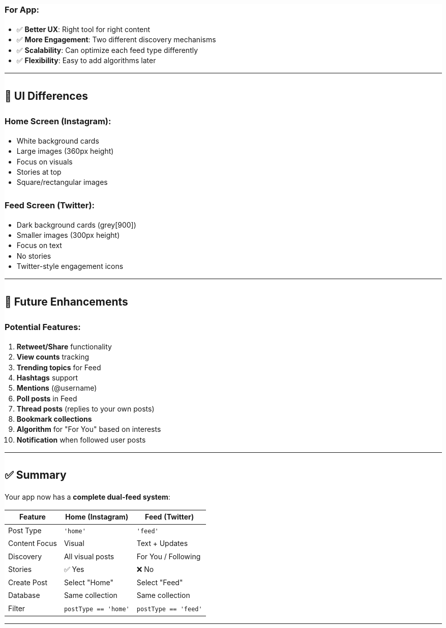 ### **For App:**
- ✅ **Better UX**: Right tool for right content
- ✅ **More Engagement**: Two different discovery mechanisms
- ✅ **Scalability**: Can optimize each feed type differently
- ✅ **Flexibility**: Easy to add algorithms later

---

## 🎨 UI Differences

### **Home Screen (Instagram):**
- White background cards
- Large images (360px height)
- Focus on visuals
- Stories at top
- Square/rectangular images

### **Feed Screen (Twitter):**
- Dark background cards (grey[900])
- Smaller images (300px height)
- Focus on text
- No stories
- Twitter-style engagement icons

---

## 🔮 Future Enhancements

### **Potential Features:**
1. **Retweet/Share** functionality
2. **View counts** tracking
3. **Trending topics** for Feed
4. **Hashtags** support
5. **Mentions** (@username)
6. **Poll posts** in Feed
7. **Thread posts** (replies to your own posts)
8. **Bookmark collections**
9. **Algorithm** for "For You" based on interests
10. **Notification** when followed user posts

---

## ✅ Summary

Your app now has a **complete dual-feed system**:

| Feature | Home (Instagram) | Feed (Twitter) |
|---------|------------------|----------------|
| Post Type | `'home'` | `'feed'` |
| Content Focus | Visual | Text + Updates |
| Discovery | All visual posts | For You / Following |
| Stories | ✅ Yes | ❌ No |
| Create Post | Select "Home" | Select "Feed" |
| Database | Same collection | Same collection |
| Filter | `postType == 'home'` | `postType == 'feed'` |

---